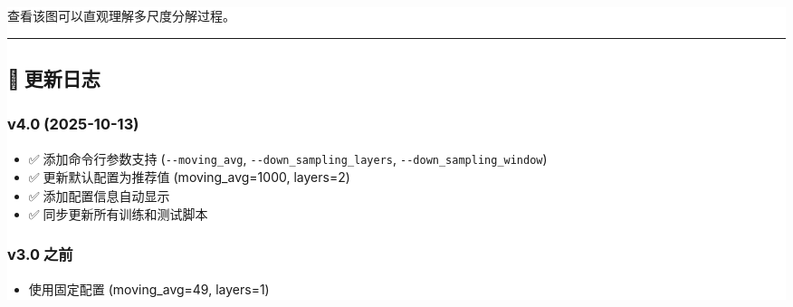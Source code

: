 查看该图可以直观理解多尺度分解过程。

---

## 📝 更新日志

### v4.0 (2025-10-13)
- ✅ 添加命令行参数支持 (`--moving_avg`, `--down_sampling_layers`, `--down_sampling_window`)
- ✅ 更新默认配置为推荐值 (moving_avg=1000, layers=2)
- ✅ 添加配置信息自动显示
- ✅ 同步更新所有训练和测试脚本

### v3.0 之前
- 使用固定配置 (moving_avg=49, layers=1)

